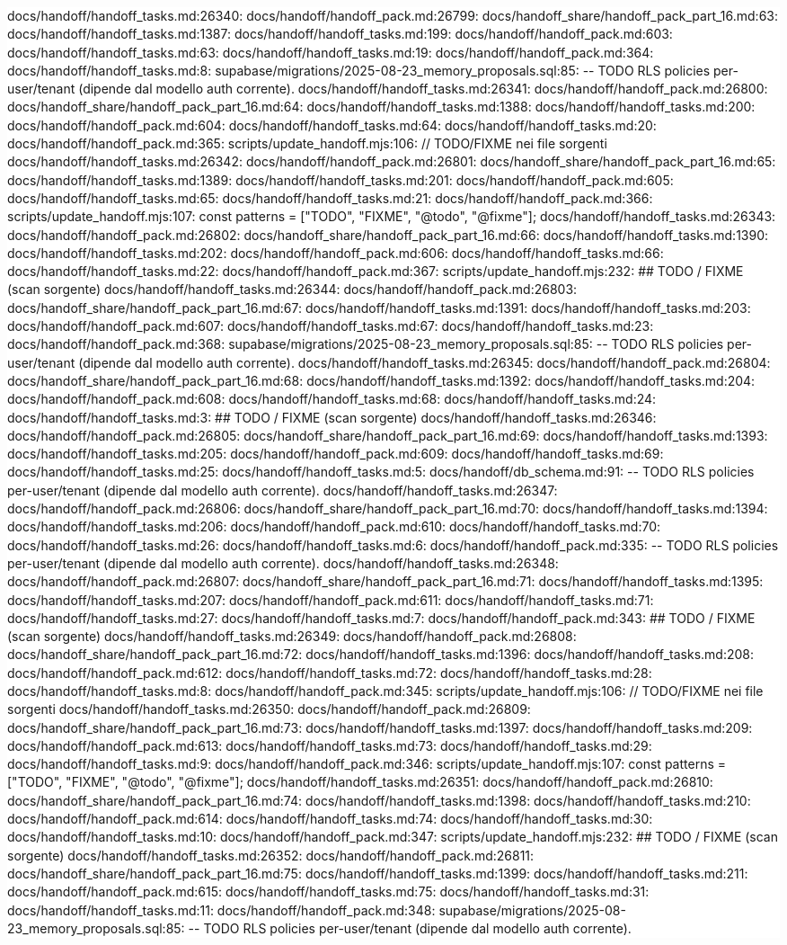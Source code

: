 docs/handoff/handoff_tasks.md:26340: docs/handoff/handoff_pack.md:26799: docs/handoff_share/handoff_pack_part_16.md:63: docs/handoff/handoff_tasks.md:1387: docs/handoff/handoff_tasks.md:199: docs/handoff/handoff_pack.md:603: docs/handoff/handoff_tasks.md:63: docs/handoff/handoff_tasks.md:19: docs/handoff/handoff_pack.md:364: docs/handoff/handoff_tasks.md:8: supabase/migrations/2025-08-23_memory_proposals.sql:85: -- TODO RLS policies per-user/tenant (dipende dal modello auth corrente).
docs/handoff/handoff_tasks.md:26341: docs/handoff/handoff_pack.md:26800: docs/handoff_share/handoff_pack_part_16.md:64: docs/handoff/handoff_tasks.md:1388: docs/handoff/handoff_tasks.md:200: docs/handoff/handoff_pack.md:604: docs/handoff/handoff_tasks.md:64: docs/handoff/handoff_tasks.md:20: docs/handoff/handoff_pack.md:365: scripts/update_handoff.mjs:106: // TODO/FIXME nei file sorgenti
docs/handoff/handoff_tasks.md:26342: docs/handoff/handoff_pack.md:26801: docs/handoff_share/handoff_pack_part_16.md:65: docs/handoff/handoff_tasks.md:1389: docs/handoff/handoff_tasks.md:201: docs/handoff/handoff_pack.md:605: docs/handoff/handoff_tasks.md:65: docs/handoff/handoff_tasks.md:21: docs/handoff/handoff_pack.md:366: scripts/update_handoff.mjs:107: const patterns = ["TODO", "FIXME", "@todo", "@fixme"];
docs/handoff/handoff_tasks.md:26343: docs/handoff/handoff_pack.md:26802: docs/handoff_share/handoff_pack_part_16.md:66: docs/handoff/handoff_tasks.md:1390: docs/handoff/handoff_tasks.md:202: docs/handoff/handoff_pack.md:606: docs/handoff/handoff_tasks.md:66: docs/handoff/handoff_tasks.md:22: docs/handoff/handoff_pack.md:367: scripts/update_handoff.mjs:232: ## TODO / FIXME (scan sorgente)
docs/handoff/handoff_tasks.md:26344: docs/handoff/handoff_pack.md:26803: docs/handoff_share/handoff_pack_part_16.md:67: docs/handoff/handoff_tasks.md:1391: docs/handoff/handoff_tasks.md:203: docs/handoff/handoff_pack.md:607: docs/handoff/handoff_tasks.md:67: docs/handoff/handoff_tasks.md:23: docs/handoff/handoff_pack.md:368: supabase/migrations/2025-08-23_memory_proposals.sql:85: -- TODO RLS policies per-user/tenant (dipende dal modello auth corrente).
docs/handoff/handoff_tasks.md:26345: docs/handoff/handoff_pack.md:26804: docs/handoff_share/handoff_pack_part_16.md:68: docs/handoff/handoff_tasks.md:1392: docs/handoff/handoff_tasks.md:204: docs/handoff/handoff_pack.md:608: docs/handoff/handoff_tasks.md:68: docs/handoff/handoff_tasks.md:24: docs/handoff/handoff_tasks.md:3: ## TODO / FIXME (scan sorgente)
docs/handoff/handoff_tasks.md:26346: docs/handoff/handoff_pack.md:26805: docs/handoff_share/handoff_pack_part_16.md:69: docs/handoff/handoff_tasks.md:1393: docs/handoff/handoff_tasks.md:205: docs/handoff/handoff_pack.md:609: docs/handoff/handoff_tasks.md:69: docs/handoff/handoff_tasks.md:25: docs/handoff/handoff_tasks.md:5: docs/handoff/db_schema.md:91: -- TODO RLS policies per-user/tenant (dipende dal modello auth corrente).
docs/handoff/handoff_tasks.md:26347: docs/handoff/handoff_pack.md:26806: docs/handoff_share/handoff_pack_part_16.md:70: docs/handoff/handoff_tasks.md:1394: docs/handoff/handoff_tasks.md:206: docs/handoff/handoff_pack.md:610: docs/handoff/handoff_tasks.md:70: docs/handoff/handoff_tasks.md:26: docs/handoff/handoff_tasks.md:6: docs/handoff/handoff_pack.md:335: -- TODO RLS policies per-user/tenant (dipende dal modello auth corrente).
docs/handoff/handoff_tasks.md:26348: docs/handoff/handoff_pack.md:26807: docs/handoff_share/handoff_pack_part_16.md:71: docs/handoff/handoff_tasks.md:1395: docs/handoff/handoff_tasks.md:207: docs/handoff/handoff_pack.md:611: docs/handoff/handoff_tasks.md:71: docs/handoff/handoff_tasks.md:27: docs/handoff/handoff_tasks.md:7: docs/handoff/handoff_pack.md:343: ## TODO / FIXME (scan sorgente)
docs/handoff/handoff_tasks.md:26349: docs/handoff/handoff_pack.md:26808: docs/handoff_share/handoff_pack_part_16.md:72: docs/handoff/handoff_tasks.md:1396: docs/handoff/handoff_tasks.md:208: docs/handoff/handoff_pack.md:612: docs/handoff/handoff_tasks.md:72: docs/handoff/handoff_tasks.md:28: docs/handoff/handoff_tasks.md:8: docs/handoff/handoff_pack.md:345: scripts/update_handoff.mjs:106: // TODO/FIXME nei file sorgenti
docs/handoff/handoff_tasks.md:26350: docs/handoff/handoff_pack.md:26809: docs/handoff_share/handoff_pack_part_16.md:73: docs/handoff/handoff_tasks.md:1397: docs/handoff/handoff_tasks.md:209: docs/handoff/handoff_pack.md:613: docs/handoff/handoff_tasks.md:73: docs/handoff/handoff_tasks.md:29: docs/handoff/handoff_tasks.md:9: docs/handoff/handoff_pack.md:346: scripts/update_handoff.mjs:107: const patterns = ["TODO", "FIXME", "@todo", "@fixme"];
docs/handoff/handoff_tasks.md:26351: docs/handoff/handoff_pack.md:26810: docs/handoff_share/handoff_pack_part_16.md:74: docs/handoff/handoff_tasks.md:1398: docs/handoff/handoff_tasks.md:210: docs/handoff/handoff_pack.md:614: docs/handoff/handoff_tasks.md:74: docs/handoff/handoff_tasks.md:30: docs/handoff/handoff_tasks.md:10: docs/handoff/handoff_pack.md:347: scripts/update_handoff.mjs:232: ## TODO / FIXME (scan sorgente)
docs/handoff/handoff_tasks.md:26352: docs/handoff/handoff_pack.md:26811: docs/handoff_share/handoff_pack_part_16.md:75: docs/handoff/handoff_tasks.md:1399: docs/handoff/handoff_tasks.md:211: docs/handoff/handoff_pack.md:615: docs/handoff/handoff_tasks.md:75: docs/handoff/handoff_tasks.md:31: docs/handoff/handoff_tasks.md:11: docs/handoff/handoff_pack.md:348: supabase/migrations/2025-08-23_memory_proposals.sql:85: -- TODO RLS policies per-user/tenant (dipende dal modello auth corrente).